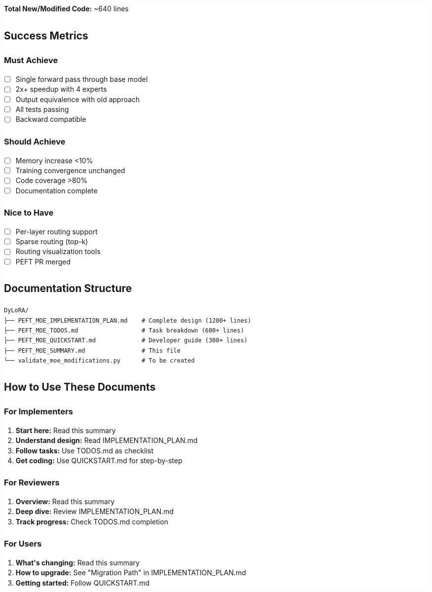 **Total New/Modified Code:** ~640 lines

## Success Metrics

### Must Achieve
- [ ] Single forward pass through base model
- [ ] 2x+ speedup with 4 experts
- [ ] Output equivalence with old approach
- [ ] All tests passing
- [ ] Backward compatible

### Should Achieve
- [ ] Memory increase <10%
- [ ] Training convergence unchanged
- [ ] Code coverage >80%
- [ ] Documentation complete

### Nice to Have
- [ ] Per-layer routing support
- [ ] Sparse routing (top-k)
- [ ] Routing visualization tools
- [ ] PEFT PR merged

## Documentation Structure

```
DyLoRA/
├── PEFT_MOE_IMPLEMENTATION_PLAN.md    # Complete design (1200+ lines)
├── PEFT_MOE_TODOS.md                  # Task breakdown (600+ lines)
├── PEFT_MOE_QUICKSTART.md             # Developer guide (300+ lines)
├── PEFT_MOE_SUMMARY.md                # This file
└── validate_moe_modifications.py      # To be created
```

## How to Use These Documents

### For Implementers
1. **Start here:** Read this summary
2. **Understand design:** Read IMPLEMENTATION_PLAN.md
3. **Follow tasks:** Use TODOS.md as checklist
4. **Get coding:** Use QUICKSTART.md for step-by-step

### For Reviewers
1. **Overview:** Read this summary
2. **Deep dive:** Review IMPLEMENTATION_PLAN.md
3. **Track progress:** Check TODOS.md completion

### For Users
1. **What's changing:** Read this summary
2. **How to upgrade:** See "Migration Path" in IMPLEMENTATION_PLAN.md
3. **Getting started:** Follow QUICKSTART.md
